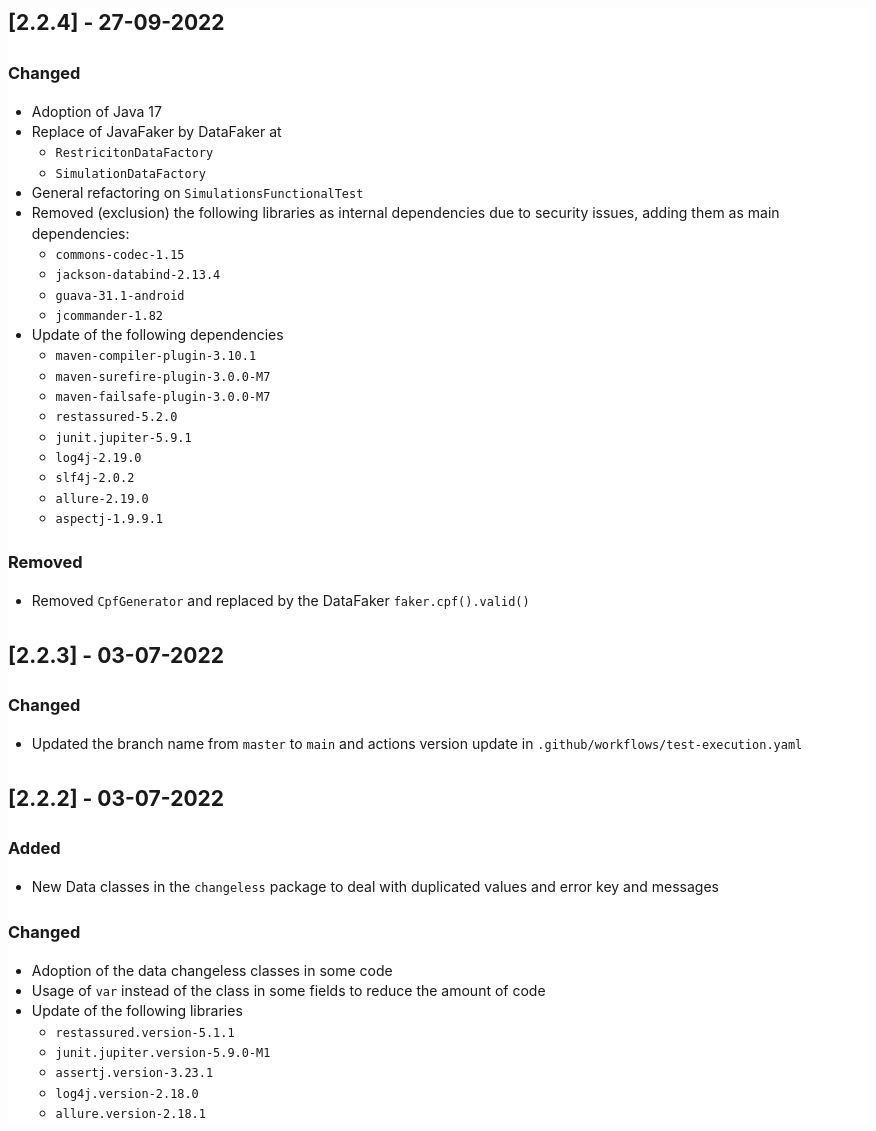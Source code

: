 ## [2.2.4] - 27-09-2022

### Changed

- Adoption of Java 17
- Replace of JavaFaker by DataFaker at
    - `RestricitonDataFactory`
    - `SimulationDataFactory`
- General refactoring on `SimulationsFunctionalTest`
- Removed (exclusion) the following libraries as internal dependencies due to security issues, adding them as main
  dependencies:
    - `commons-codec-1.15`
    - `jackson-databind-2.13.4`
    - `guava-31.1-android`
    - `jcommander-1.82`
- Update of the following dependencies
    - `maven-compiler-plugin-3.10.1`
    - `maven-surefire-plugin-3.0.0-M7`
    - `maven-failsafe-plugin-3.0.0-M7`
    - `restassured-5.2.0`
    - `junit.jupiter-5.9.1`
    - `log4j-2.19.0`
    - `slf4j-2.0.2`
    - `allure-2.19.0`
    - `aspectj-1.9.9.1`

### Removed

- Removed `CpfGenerator` and replaced by the DataFaker `faker.cpf().valid()`

## [2.2.3] - 03-07-2022

### Changed

- Updated the branch name from `master` to `main` and actions version update in `.github/workflows/test-execution.yaml`

## [2.2.2] - 03-07-2022

### Added

- New Data classes in the `changeless` package to deal with duplicated values and error key and messages

### Changed

- Adoption of the data changeless classes in some code
- Usage of `var` instead of the class in some fields to reduce the amount of code
- Update of the following libraries
    - `restassured.version-5.1.1`
    - `junit.jupiter.version-5.9.0-M1`
    - `assertj.version-3.23.1`
    - `log4j.version-2.18.0`
    - `allure.version-2.18.1`
